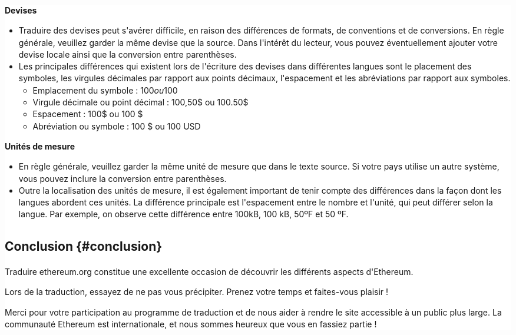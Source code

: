 **Devises**

- Traduire des devises peut s'avérer difficile, en raison des différences de formats, de conventions et de conversions. En règle générale, veuillez garder la même devise que la source. Dans l'intérêt du lecteur, vous pouvez éventuellement ajouter votre devise locale ainsi que la conversion entre parenthèses.
- Les principales différences qui existent lors de l'écriture des devises dans différentes langues sont le placement des symboles, les virgules décimales par rapport aux points décimaux, l'espacement et les abréviations par rapport aux symboles.
  - Emplacement du symbole : $100 ou 100$
  - Virgule décimale ou point décimal : 100,50$ ou 100.50$
  - Espacement : 100$ ou 100 $
  - Abréviation ou symbole : 100 $ ou 100 USD

**Unités de mesure**

- En règle générale, veuillez garder la même unité de mesure que dans le texte source. Si votre pays utilise un autre système, vous pouvez inclure la conversion entre parenthèses.
- Outre la localisation des unités de mesure, il est également important de tenir compte des différences dans la façon dont les langues abordent ces unités. La différence principale est l'espacement entre le nombre et l'unité, qui peut différer selon la langue. Par exemple, on observe cette différence entre 100kB, 100 kB, 50ºF et 50 ºF.

## Conclusion {#conclusion}

Traduire ethereum.org constitue une excellente occasion de découvrir les différents aspects d'Ethereum.

Lors de la traduction, essayez de ne pas vous précipiter. Prenez votre temps et faites-vous plaisir !

Merci pour votre participation au programme de traduction et de nous aider à rendre le site accessible à un public plus large. La communauté Ethereum est internationale, et nous sommes heureux que vous en fassiez partie !
